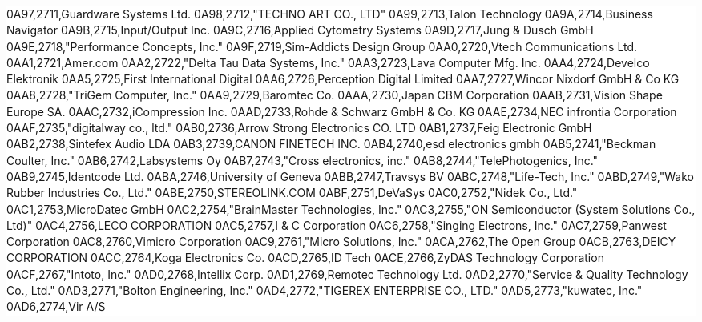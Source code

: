 0A97,2711,Guardware Systems Ltd.
0A98,2712,"TECHNO ART CO., LTD"
0A99,2713,Talon Technology
0A9A,2714,Business Navigator
0A9B,2715,Input/Output Inc.
0A9C,2716,Applied Cytometry Systems
0A9D,2717,Jung & Dusch GmbH
0A9E,2718,"Performance Concepts, Inc."
0A9F,2719,Sim-Addicts Design Group
0AA0,2720,Vtech Communications Ltd.
0AA1,2721,Amer.com
0AA2,2722,"Delta Tau Data Systems, Inc."
0AA3,2723,Lava Computer Mfg. Inc.
0AA4,2724,Develco Elektronik
0AA5,2725,First International Digital
0AA6,2726,Perception Digital Limited
0AA7,2727,Wincor Nixdorf GmbH & Co KG
0AA8,2728,"TriGem Computer, Inc."
0AA9,2729,Baromtec Co.
0AAA,2730,Japan CBM Corporation
0AAB,2731,Vision Shape Europe SA.
0AAC,2732,iCompression Inc.
0AAD,2733,Rohde & Schwarz GmbH & Co. KG
0AAE,2734,NEC infrontia Corporation
0AAF,2735,"digitalway co., ltd."
0AB0,2736,Arrow Strong Electronics CO. LTD
0AB1,2737,Feig Electronic GmbH
0AB2,2738,Sintefex Audio LDA
0AB3,2739,CANON FINETECH INC.
0AB4,2740,esd electronics gmbh
0AB5,2741,"Beckman Coulter, Inc."
0AB6,2742,Labsystems Oy
0AB7,2743,"Cross electronics, inc."
0AB8,2744,"TelePhotogenics, Inc."
0AB9,2745,Identcode Ltd.
0ABA,2746,University of Geneva
0ABB,2747,Travsys BV
0ABC,2748,"Life-Tech, Inc."
0ABD,2749,"Wako Rubber Industries Co., Ltd."
0ABE,2750,STEREOLINK.COM
0ABF,2751,DeVaSys
0AC0,2752,"Nidek Co., Ltd."
0AC1,2753,MicroDatec GmbH
0AC2,2754,"BrainMaster Technologies, Inc."
0AC3,2755,"ON Semiconductor (System Solutions Co., Ltd)"
0AC4,2756,LECO CORPORATION
0AC5,2757,I & C Corporation
0AC6,2758,"Singing Electrons, Inc."
0AC7,2759,Panwest Corporation
0AC8,2760,Vimicro Corporation
0AC9,2761,"Micro Solutions, Inc."
0ACA,2762,The Open Group
0ACB,2763,DEICY CORPORATION
0ACC,2764,Koga Electronics Co.
0ACD,2765,ID Tech
0ACE,2766,ZyDAS Technology Corporation
0ACF,2767,"Intoto, Inc."
0AD0,2768,Intellix Corp.
0AD1,2769,Remotec Technology Ltd.
0AD2,2770,"Service & Quality Technology Co., Ltd."
0AD3,2771,"Bolton Engineering, Inc."
0AD4,2772,"TIGEREX ENTERPRISE CO., LTD."
0AD5,2773,"kuwatec, Inc."
0AD6,2774,Vir A/S